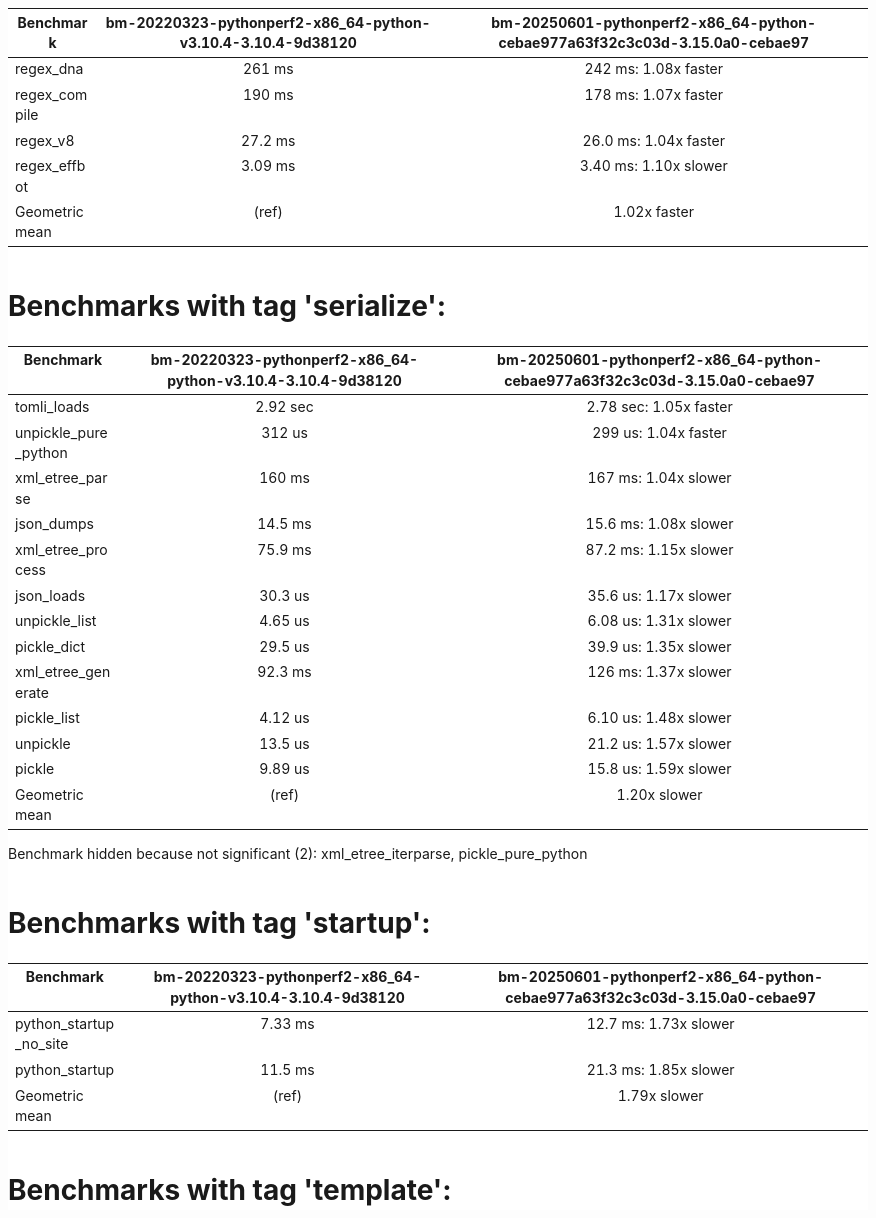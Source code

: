 | Benchmark      | bm-20220323-pythonperf2-x86_64-python-v3.10.4-3.10.4-9d38120 | bm-20250601-pythonperf2-x86_64-python-cebae977a63f32c3c03d-3.15.0a0-cebae97 |
|----------------|:------------------------------------------------------------:|:---------------------------------------------------------------------------:|
| regex_dna      | 261 ms                                                       | 242 ms: 1.08x faster                                                        |
| regex_compile  | 190 ms                                                       | 178 ms: 1.07x faster                                                        |
| regex_v8       | 27.2 ms                                                      | 26.0 ms: 1.04x faster                                                       |
| regex_effbot   | 3.09 ms                                                      | 3.40 ms: 1.10x slower                                                       |
| Geometric mean | (ref)                                                        | 1.02x faster                                                                |

Benchmarks with tag 'serialize':
================================

| Benchmark            | bm-20220323-pythonperf2-x86_64-python-v3.10.4-3.10.4-9d38120 | bm-20250601-pythonperf2-x86_64-python-cebae977a63f32c3c03d-3.15.0a0-cebae97 |
|----------------------|:------------------------------------------------------------:|:---------------------------------------------------------------------------:|
| tomli_loads          | 2.92 sec                                                     | 2.78 sec: 1.05x faster                                                      |
| unpickle_pure_python | 312 us                                                       | 299 us: 1.04x faster                                                        |
| xml_etree_parse      | 160 ms                                                       | 167 ms: 1.04x slower                                                        |
| json_dumps           | 14.5 ms                                                      | 15.6 ms: 1.08x slower                                                       |
| xml_etree_process    | 75.9 ms                                                      | 87.2 ms: 1.15x slower                                                       |
| json_loads           | 30.3 us                                                      | 35.6 us: 1.17x slower                                                       |
| unpickle_list        | 4.65 us                                                      | 6.08 us: 1.31x slower                                                       |
| pickle_dict          | 29.5 us                                                      | 39.9 us: 1.35x slower                                                       |
| xml_etree_generate   | 92.3 ms                                                      | 126 ms: 1.37x slower                                                        |
| pickle_list          | 4.12 us                                                      | 6.10 us: 1.48x slower                                                       |
| unpickle             | 13.5 us                                                      | 21.2 us: 1.57x slower                                                       |
| pickle               | 9.89 us                                                      | 15.8 us: 1.59x slower                                                       |
| Geometric mean       | (ref)                                                        | 1.20x slower                                                                |

Benchmark hidden because not significant (2): xml_etree_iterparse, pickle_pure_python

Benchmarks with tag 'startup':
==============================

| Benchmark              | bm-20220323-pythonperf2-x86_64-python-v3.10.4-3.10.4-9d38120 | bm-20250601-pythonperf2-x86_64-python-cebae977a63f32c3c03d-3.15.0a0-cebae97 |
|------------------------|:------------------------------------------------------------:|:---------------------------------------------------------------------------:|
| python_startup_no_site | 7.33 ms                                                      | 12.7 ms: 1.73x slower                                                       |
| python_startup         | 11.5 ms                                                      | 21.3 ms: 1.85x slower                                                       |
| Geometric mean         | (ref)                                                        | 1.79x slower                                                                |

Benchmarks with tag 'template':
===============================
